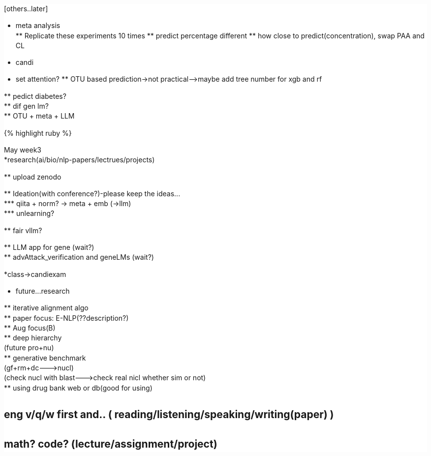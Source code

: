 





[others..later]

* meta analysis  
** Replicate these experiments 10 times
** predict percentage different
** how close to predict(concentration), swap PAA and CL  

* candi  

* set attention?
** OTU based prediction->not practical-->maybe add tree number for xgb and rf       


** pedict diabetes?  
** dif gen lm?  
** OTU + meta + LLM    

















{% highlight ruby %}


May week3       
*research(ai/bio/nlp-papers/lectrues/projects)        


** upload zenodo    

** Ideation(with conference?)-please keep the ideas...      
*** qiita + norm? -> meta + emb (->llm)  
*** unlearning?  

** fair vllm?   


** LLM app for gene (wait?)    
** advAttack_verification and geneLMs (wait?) 


*class->candiexam    




* future...research    

** iterative alignment algo  
** paper focus: E-NLP(??description?)    
** Aug focus(B)  
** deep hierarchy    
(future pro+nu)  
** generative benchmark  
(gf+rm+dc--->nucl)  
(check nucl with blast--->check real nicl whether sim or not)  
** using drug bank web or db(good for using)  


## eng v/q/w first and..  ( reading/listening/speaking/writing(paper)   )  
## math? code? (lecture/assignment/project)      


